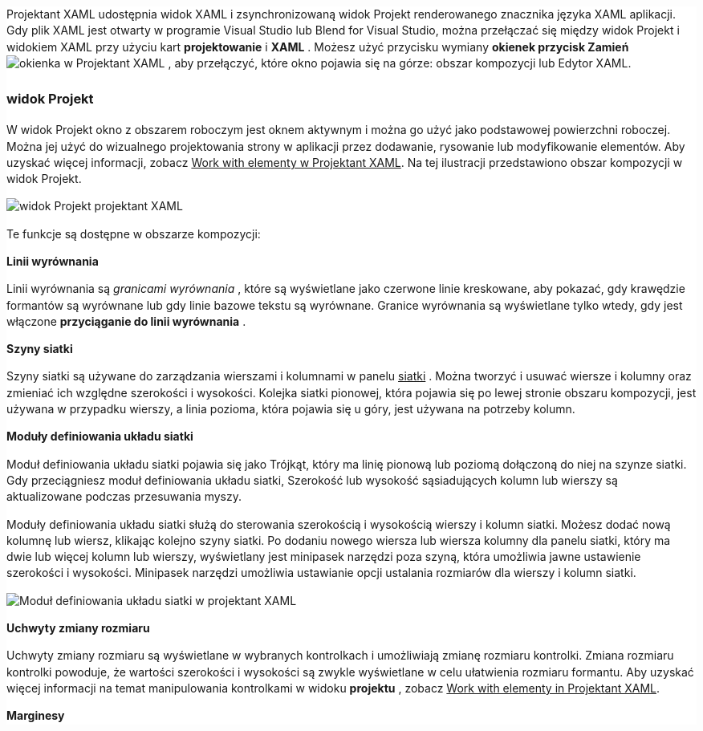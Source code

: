 Projektant XAML udostępnia widok XAML i zsynchronizowaną widok Projekt renderowanego znacznika języka XAML aplikacji. Gdy plik XAML jest otwarty w programie Visual Studio lub Blend for Visual Studio, można przełączać się między widok Projekt i widokiem XAML przy użyciu kart **projektowanie** i **XAML** . Możesz użyć przycisku wymiany **okienek przycisk Zamień** ![ okienka w Projektant XAML ](media/swap-panes.PNG) , aby przełączyć, które okno pojawia się na górze: obszar kompozycji lub Edytor XAML.

### <a name="design-view"></a>widok Projekt

W widok Projekt okno z obszarem roboczym jest oknem aktywnym i można go użyć jako podstawowej powierzchni roboczej. Można jej użyć do wizualnego projektowania strony w aplikacji przez dodawanie, rysowanie lub modyfikowanie elementów. Aby uzyskać więcej informacji, zobacz [Work with elementy w Projektant XAML](../xaml-tools/working-with-elements-in-xaml-designer.md). Na tej ilustracji przedstawiono obszar kompozycji w widok Projekt.

![widok Projekt projektant XAML](media/xaml-artboard.png)

Te funkcje są dostępne w obszarze kompozycji:

**Linii wyrównania**

Linii wyrównania są *granicami wyrównania* , które są wyświetlane jako czerwone linie kreskowane, aby pokazać, gdy krawędzie formantów są wyrównane lub gdy linie bazowe tekstu są wyrównane. Granice wyrównania są wyświetlane tylko wtedy, gdy jest włączone **przyciąganie do linii wyrównania** .

**Szyny siatki**

Szyny siatki są używane do zarządzania wierszami i kolumnami w panelu [siatki](xref:Windows.UI.Xaml.Controls.Grid) . Można tworzyć i usuwać wiersze i kolumny oraz zmieniać ich względne szerokości i wysokości. Kolejka siatki pionowej, która pojawia się po lewej stronie obszaru kompozycji, jest używana w przypadku wierszy, a linia pozioma, która pojawia się u góry, jest używana na potrzeby kolumn.

**Moduły definiowania układu siatki**

Moduł definiowania układu siatki pojawia się jako Trójkąt, który ma linię pionową lub poziomą dołączoną do niej na szynze siatki. Gdy przeciągniesz moduł definiowania układu siatki, Szerokość lub wysokość sąsiadujących kolumn lub wierszy są aktualizowane podczas przesuwania myszy.

Moduły definiowania układu siatki służą do sterowania szerokością i wysokością wierszy i kolumn siatki. Możesz dodać nową kolumnę lub wiersz, klikając kolejno szyny siatki. Po dodaniu nowego wiersza lub wiersza kolumny dla panelu siatki, który ma dwie lub więcej kolumn lub wierszy, wyświetlany jest minipasek narzędzi poza szyną, która umożliwia jawne ustawienie szerokości i wysokości. Minipasek narzędzi umożliwia ustawianie opcji ustalania rozmiarów dla wierszy i kolumn siatki.

![Moduł definiowania układu siatki w projektant XAML](media/grid-adorner.png)

**Uchwyty zmiany rozmiaru**

Uchwyty zmiany rozmiaru są wyświetlane w wybranych kontrolkach i umożliwiają zmianę rozmiaru kontrolki. Zmiana rozmiaru kontrolki powoduje, że wartości szerokości i wysokości są zwykle wyświetlane w celu ułatwienia rozmiaru formantu. Aby uzyskać więcej informacji na temat manipulowania kontrolkami w widoku **projektu** , zobacz [Work with elementy in Projektant XAML](../xaml-tools/working-with-elements-in-xaml-designer.md).

**Marginesy**
